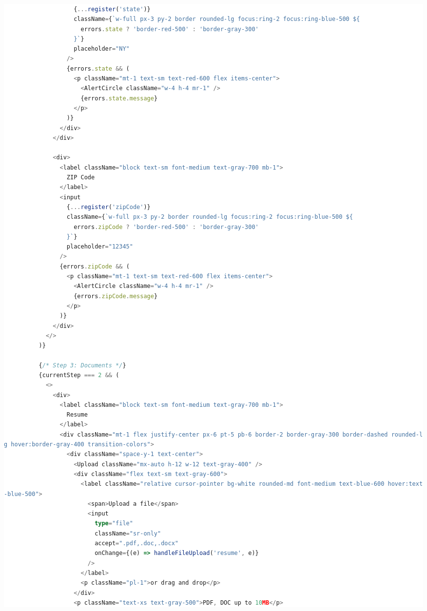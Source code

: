 ```typescript
                    {...register('state')}
                    className={`w-full px-3 py-2 border rounded-lg focus:ring-2 focus:ring-blue-500 ${
                      errors.state ? 'border-red-500' : 'border-gray-300'
                    }`}
                    placeholder="NY"
                  />
                  {errors.state && (
                    <p className="mt-1 text-sm text-red-600 flex items-center">
                      <AlertCircle className="w-4 h-4 mr-1" />
                      {errors.state.message}
                    </p>
                  )}
                </div>
              </div>

              <div>
                <label className="block text-sm font-medium text-gray-700 mb-1">
                  ZIP Code
                </label>
                <input
                  {...register('zipCode')}
                  className={`w-full px-3 py-2 border rounded-lg focus:ring-2 focus:ring-blue-500 ${
                    errors.zipCode ? 'border-red-500' : 'border-gray-300'
                  }`}
                  placeholder="12345"
                />
                {errors.zipCode && (
                  <p className="mt-1 text-sm text-red-600 flex items-center">
                    <AlertCircle className="w-4 h-4 mr-1" />
                    {errors.zipCode.message}
                  </p>
                )}
              </div>
            </>
          )}

          {/* Step 3: Documents */}
          {currentStep === 2 && (
            <>
              <div>
                <label className="block text-sm font-medium text-gray-700 mb-1">
                  Resume
                </label>
                <div className="mt-1 flex justify-center px-6 pt-5 pb-6 border-2 border-gray-300 border-dashed rounded-lg hover:border-gray-400 transition-colors">
                  <div className="space-y-1 text-center">
                    <Upload className="mx-auto h-12 w-12 text-gray-400" />
                    <div className="flex text-sm text-gray-600">
                      <label className="relative cursor-pointer bg-white rounded-md font-medium text-blue-600 hover:text-blue-500">
                        <span>Upload a file</span>
                        <input
                          type="file"
                          className="sr-only"
                          accept=".pdf,.doc,.docx"
                          onChange={(e) => handleFileUpload('resume', e)}
                        />
                      </label>
                      <p className="pl-1">or drag and drop</p>
                    </div>
                    <p className="text-xs text-gray-500">PDF, DOC up to 10MB</p>
```